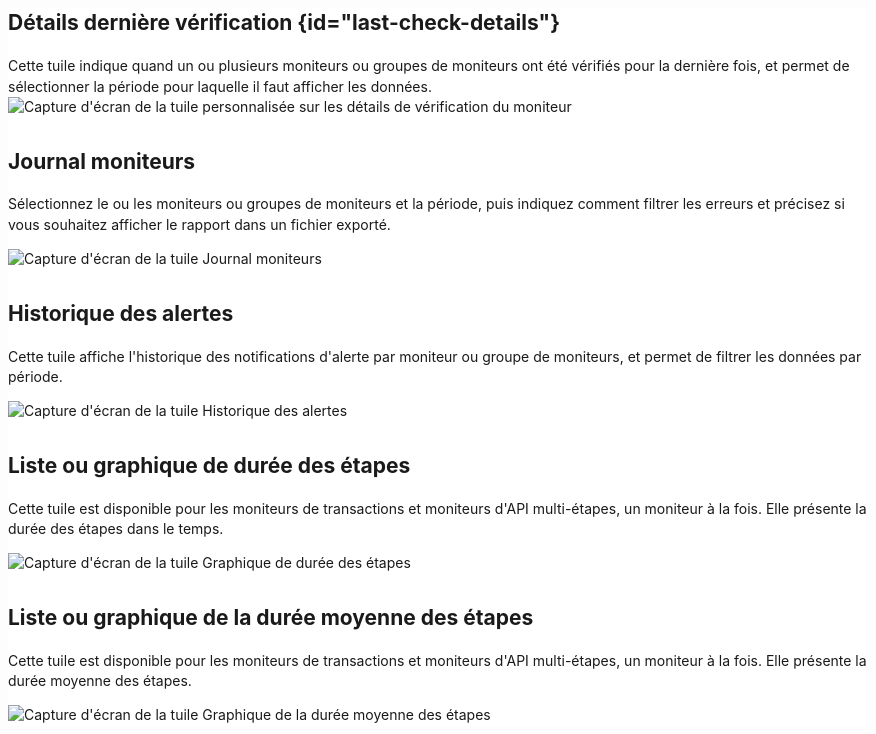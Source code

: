 ## Détails dernière vérification {id="last-check-details"}

Cette tuile indique quand un ou plusieurs moniteurs ou groupes de moniteurs ont été vérifiés pour la dernière fois, et permet de sélectionner la période pour laquelle il faut afficher les données.  
![Capture d'écran de la tuile personnalisée sur les détails de vérification du moniteur ](/img/content/scr_custom-report-tiles-lastcheck.min.png)

## Journal moniteurs

Sélectionnez le ou les moniteurs ou groupes de moniteurs et la période, puis indiquez comment filtrer les erreurs et précisez si vous souhaitez afficher le rapport dans un fichier exporté.

![Capture d'écran de la tuile Journal moniteurs](/img/content/scr_monitor-log-tile.min.png)

## Historique des alertes

Cette tuile affiche l'historique des notifications d'alerte par moniteur ou groupe de moniteurs, et permet de filtrer les données par période.

![Capture d'écran de la tuile Historique des alertes](/img/content/scr_alert-history-tile.min.png)

## Liste ou graphique de durée des étapes

Cette tuile est disponible pour les moniteurs de transactions et moniteurs d'API multi-étapes, un moniteur à la fois. Elle présente la durée des étapes dans le temps.

![Capture d'écran de la tuile Graphique de durée des étapes](/img/content/scr_step-duration-chart-tile.min.png)

## Liste ou graphique de la durée moyenne des étapes

Cette tuile est disponible pour les moniteurs de transactions et moniteurs d'API multi-étapes, un moniteur à la fois. Elle présente la durée moyenne des étapes.

![Capture d'écran de la tuile Graphique de la durée moyenne des étapes](/img/content/scr_average-step-duration-chart-tile.min.png)
